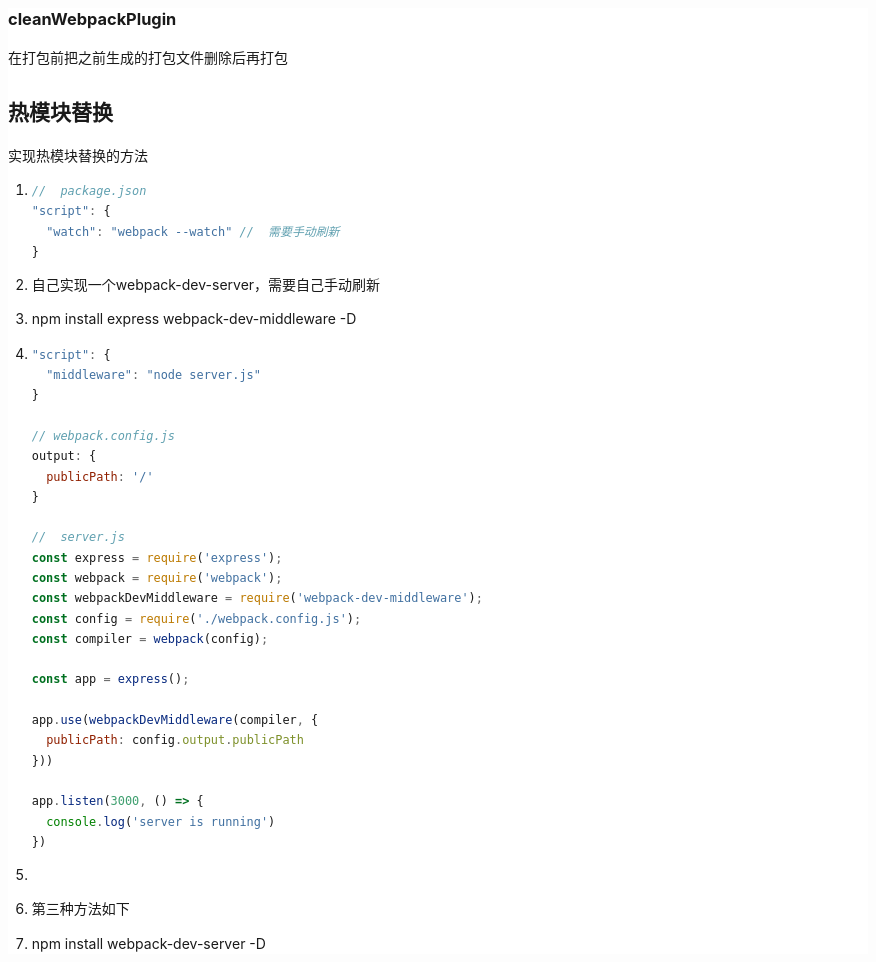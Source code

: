 ### cleanWebpackPlugin

在打包前把之前生成的打包文件删除后再打包

## 热模块替换

实现热模块替换的方法

1. ```javascript
   //  package.json
   "script": {
     "watch": "webpack --watch" //  需要手动刷新
   }
   ```

2. 自己实现一个webpack-dev-server，需要自己手动刷新

3. npm install express webpack-dev-middleware -D

4. ```javascript
   "script": {
     "middleware": "node server.js"
   }
   
   // webpack.config.js
   output: {
     publicPath: '/'
   }
   
   //  server.js
   const express = require('express');
   const webpack = require('webpack');
   const webpackDevMiddleware = require('webpack-dev-middleware');
   const config = require('./webpack.config.js');
   const compiler = webpack(config);
   
   const app = express();
   
   app.use(webpackDevMiddleware(compiler, {
     publicPath: config.output.publicPath
   }))
   
   app.listen(3000, () => {
     console.log('server is running')
   })
   ```

5. 

6. 第三种方法如下

7. npm install webpack-dev-server -D
